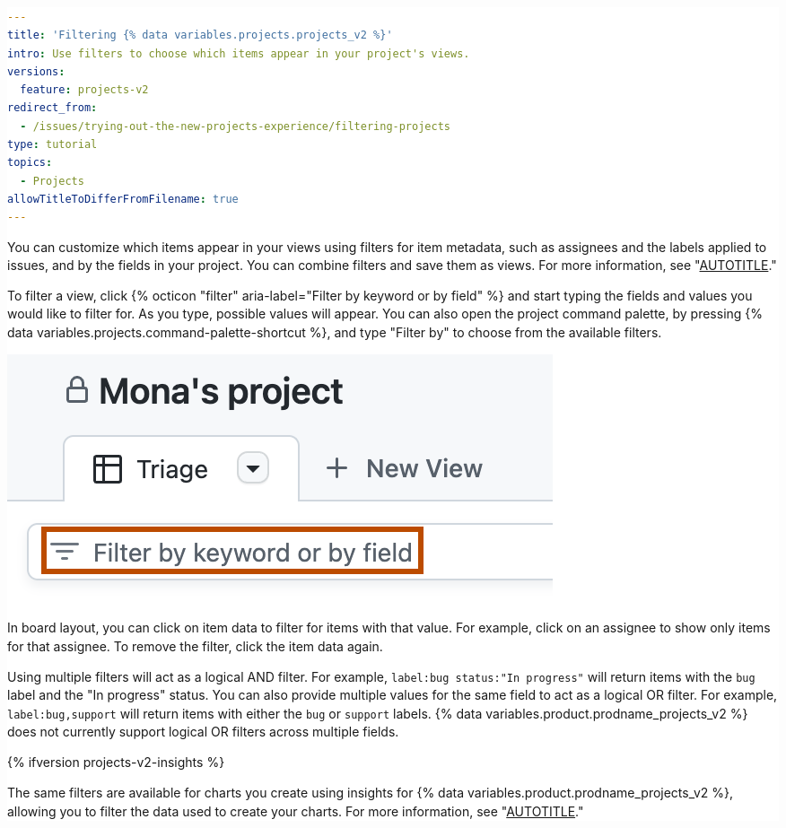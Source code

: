 ```yaml
---
title: 'Filtering {% data variables.projects.projects_v2 %}'
intro: Use filters to choose which items appear in your project's views.
versions:
  feature: projects-v2
redirect_from:
  - /issues/trying-out-the-new-projects-experience/filtering-projects
type: tutorial
topics:
  - Projects
allowTitleToDifferFromFilename: true
---
```


You can customize which items appear in your views using filters for item metadata, such as assignees and the labels applied to issues, and by the fields in your project. You can combine filters and save them as views. For more information, see "[AUTOTITLE](/issues/planning-and-tracking-with-projects/customizing-views-in-your-project/managing-your-views)."

To filter a view, click {% octicon "filter" aria-label="Filter by keyword or by field" %} and start typing the fields and values you would like to filter for. As you type, possible values will appear. You can also open the project command palette, by pressing {% data variables.projects.command-palette-shortcut %}, and type "Filter by" to choose from the available filters.

![Screenshot of "Mona's project". A field labeled "Filter by keyword or by field" is highlighted with an orange outline.](/assets/images/help/projects-v2/filter-example.png)

In board layout, you can click on item data to filter for items with that value. For example, click on an assignee to show only items for that assignee. To remove the filter, click the item data again.

Using multiple filters will act as a logical AND filter. For example, `label:bug status:"In progress"` will return items with the `bug` label and the "In progress" status. You can also provide multiple values for the same field to act as a logical OR filter. For example, `label:bug,support` will return items with either the `bug` or `support` labels. {% data variables.product.prodname_projects_v2 %} does not currently support logical OR filters across multiple fields.

{% ifversion projects-v2-insights %}

The same filters are available for charts you create using insights for {% data variables.product.prodname_projects_v2 %}, allowing you to filter the data used to create your charts. For more information, see "[AUTOTITLE](/issues/planning-and-tracking-with-projects/viewing-insights-from-your-project/about-insights-for-projects)."
